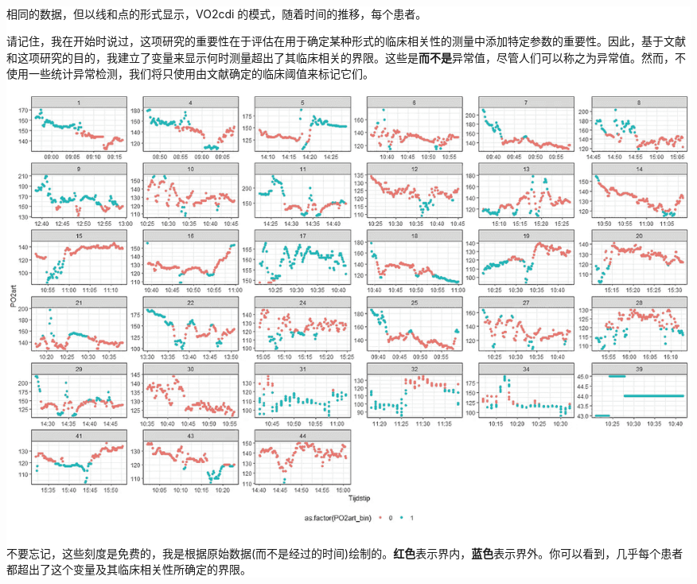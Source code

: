 相同的数据，但以线和点的形式显示，VO2cdi 的模式，随着时间的推移，每个患者。

请记住，我在开始时说过，这项研究的重要性在于评估在用于确定某种形式的临床相关性的测量中添加特定参数的重要性。因此，基于文献和这项研究的目的，我建立了变量来显示何时测量超出了其临床相关的界限。这些是**而不是**异常值，尽管人们可以称之为异常值。然而，不使用一些统计异常检测，我们将只使用由文献确定的临床阈值来标记它们。

![](img/125c1e94b18984f18a013e63eb6e43b4.png)

不要忘记，这些刻度是免费的，我是根据原始数据(而不是经过的时间)绘制的。**红色**表示界内，**蓝色**表示界外。你可以看到，几乎每个患者都超出了这个变量及其临床相关性所确定的界限。
